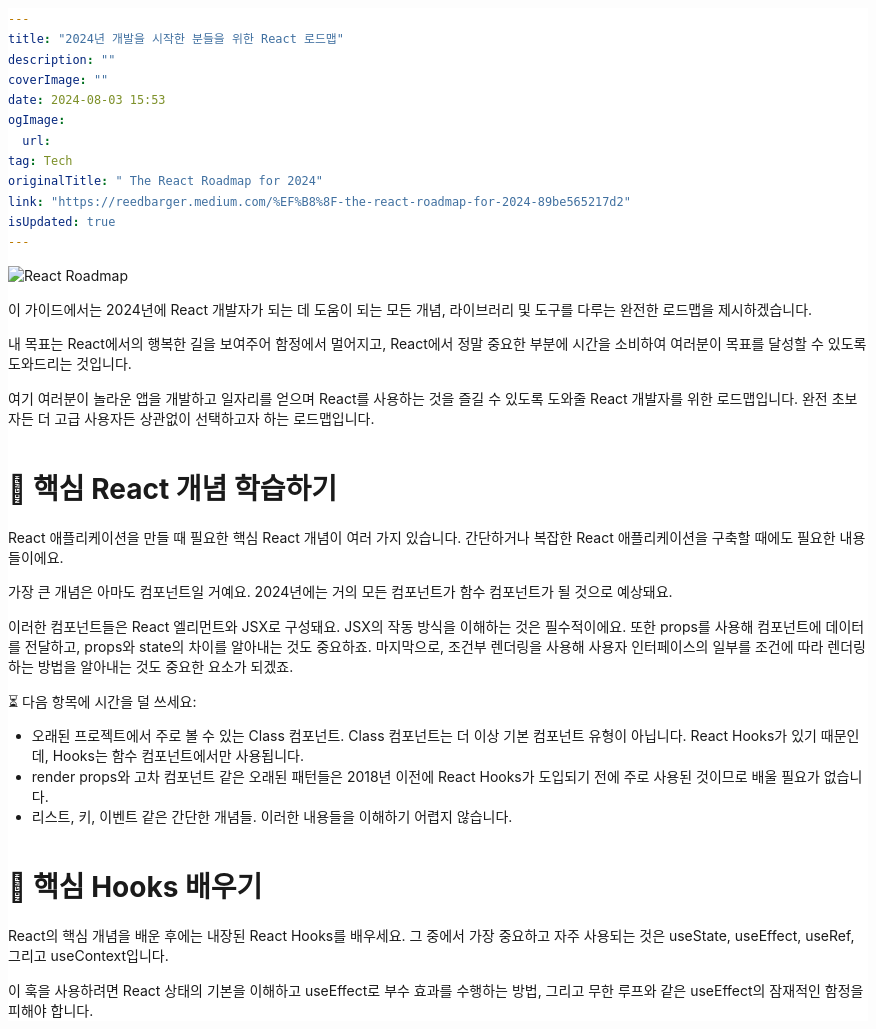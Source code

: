 ```yaml
---
title: "2024년 개발을 시작한 분들을 위한 React 로드맵"
description: ""
coverImage: ""
date: 2024-08-03 15:53
ogImage: 
  url: 
tag: Tech
originalTitle: " The React Roadmap for 2024"
link: "https://reedbarger.medium.com/%EF%B8%8F-the-react-roadmap-for-2024-89be565217d2"
isUpdated: true
---
```






![React Roadmap](/assets/img/🗺️-The-React-Roadmap-for-2024_0.png)

이 가이드에서는 2024년에 React 개발자가 되는 데 도움이 되는 모든 개념, 라이브러리 및 도구를 다루는 완전한 로드맵을 제시하겠습니다.

내 목표는 React에서의 행복한 길을 보여주어 함정에서 멀어지고, React에서 정말 중요한 부분에 시간을 소비하여 여러분이 목표를 달성할 수 있도록 도와드리는 것입니다.

여기 여러분이 놀라운 앱을 개발하고 일자리를 얻으며 React를 사용하는 것을 즐길 수 있도록 도와줄 React 개발자를 위한 로드맵입니다. 완전 초보자든 더 고급 사용자든 상관없이 선택하고자 하는 로드맵입니다.

<div class="content-ad"></div>

# 🧱 핵심 React 개념 학습하기

React 애플리케이션을 만들 때 필요한 핵심 React 개념이 여러 가지 있습니다. 간단하거나 복잡한 React 애플리케이션을 구축할 때에도 필요한 내용들이에요.

가장 큰 개념은 아마도 컴포넌트일 거예요. 2024년에는 거의 모든 컴포넌트가 함수 컴포넌트가 될 것으로 예상돼요.

이러한 컴포넌트들은 React 엘리먼트와 JSX로 구성돼요. JSX의 작동 방식을 이해하는 것은 필수적이에요. 또한 props를 사용해 컴포넌트에 데이터를 전달하고, props와 state의 차이를 알아내는 것도 중요하죠. 마지막으로, 조건부 렌더링을 사용해 사용자 인터페이스의 일부를 조건에 따라 렌더링하는 방법을 알아내는 것도 중요한 요소가 되겠죠.

<div class="content-ad"></div>

⏳ 다음 항목에 시간을 덜 쓰세요:

- 오래된 프로젝트에서 주로 볼 수 있는 Class 컴포넌트. Class 컴포넌트는 더 이상 기본 컴포넌트 유형이 아닙니다. React Hooks가 있기 때문인데, Hooks는 함수 컴포넌트에서만 사용됩니다.
- render props와 고차 컴포넌트 같은 오래된 패턴들은 2018년 이전에 React Hooks가 도입되기 전에 주로 사용된 것이므로 배울 필요가 없습니다.
- 리스트, 키, 이벤트 같은 간단한 개념들. 이러한 내용들을 이해하기 어렵지 않습니다.

# 🎣 핵심 Hooks 배우기

React의 핵심 개념을 배운 후에는 내장된 React Hooks를 배우세요. 그 중에서 가장 중요하고 자주 사용되는 것은 useState, useEffect, useRef, 그리고 useContext입니다.

<div class="content-ad"></div>

이 훅을 사용하려면 React 상태의 기본을 이해하고 useEffect로 부수 효과를 수행하는 방법, 그리고 무한 루프와 같은 useEffect의 잠재적인 함정을 피해야 합니다.
